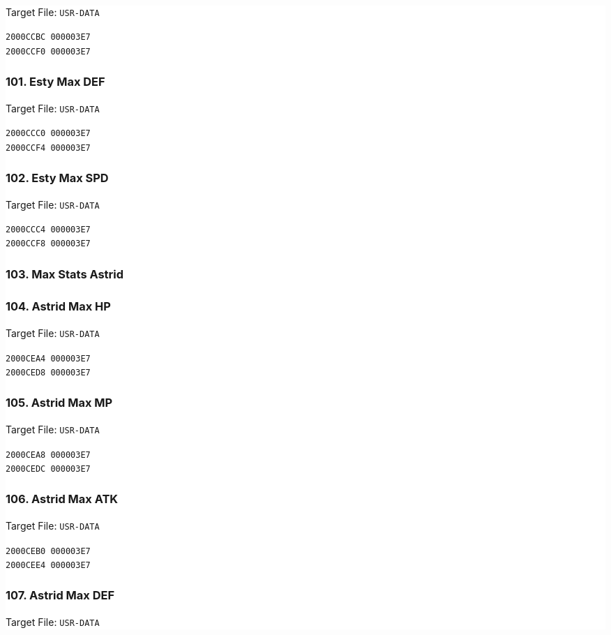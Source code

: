 Target File: `USR-DATA`

```
2000CCBC 000003E7
2000CCF0 000003E7
```

### 101. Esty Max DEF

Target File: `USR-DATA`

```
2000CCC0 000003E7
2000CCF4 000003E7
```

### 102. Esty Max SPD

Target File: `USR-DATA`

```
2000CCC4 000003E7
2000CCF8 000003E7
```

### 103. Max Stats Astrid
### 104. Astrid Max HP

Target File: `USR-DATA`

```
2000CEA4 000003E7
2000CED8 000003E7
```

### 105. Astrid Max MP

Target File: `USR-DATA`

```
2000CEA8 000003E7
2000CEDC 000003E7
```

### 106. Astrid Max ATK

Target File: `USR-DATA`

```
2000CEB0 000003E7
2000CEE4 000003E7
```

### 107. Astrid Max DEF

Target File: `USR-DATA`
